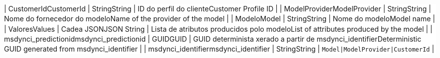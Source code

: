 | <span data-ttu-id="91419-253">CustomerId</span><span class="sxs-lookup"><span data-stu-id="91419-253">CustomerId</span></span>           | <span data-ttu-id="91419-254">String</span><span class="sxs-lookup"><span data-stu-id="91419-254">String</span></span>      | <span data-ttu-id="91419-255">ID do perfil do cliente</span><span class="sxs-lookup"><span data-stu-id="91419-255">Customer Profile ID</span></span>                                  |
| <span data-ttu-id="91419-256">ModelProvider</span><span class="sxs-lookup"><span data-stu-id="91419-256">ModelProvider</span></span>        | <span data-ttu-id="91419-257">String</span><span class="sxs-lookup"><span data-stu-id="91419-257">String</span></span>      | <span data-ttu-id="91419-258">Nome do fornecedor do modelo</span><span class="sxs-lookup"><span data-stu-id="91419-258">Name of the provider of the model</span></span>                                      |
| <span data-ttu-id="91419-259">Modelo</span><span class="sxs-lookup"><span data-stu-id="91419-259">Model</span></span>                | <span data-ttu-id="91419-260">String</span><span class="sxs-lookup"><span data-stu-id="91419-260">String</span></span>      | <span data-ttu-id="91419-261">Nome do modelo</span><span class="sxs-lookup"><span data-stu-id="91419-261">Model name</span></span>                                                |
| <span data-ttu-id="91419-262">Valores</span><span class="sxs-lookup"><span data-stu-id="91419-262">Values</span></span>               | <span data-ttu-id="91419-263">Cadea JSON</span><span class="sxs-lookup"><span data-stu-id="91419-263">JSON String</span></span> | <span data-ttu-id="91419-264">Lista de atributos producidos polo modelo</span><span class="sxs-lookup"><span data-stu-id="91419-264">List of attributes produced by the model</span></span> |
| <span data-ttu-id="91419-265">msdynci_predictionid</span><span class="sxs-lookup"><span data-stu-id="91419-265">msdynci_predictionid</span></span> | <span data-ttu-id="91419-266">GUID</span><span class="sxs-lookup"><span data-stu-id="91419-266">GUID</span></span>        | <span data-ttu-id="91419-267">GUID determinista xerado a partir de msdynci_identifier</span><span class="sxs-lookup"><span data-stu-id="91419-267">Deterministic GUID generated from msdynci_identifier</span></span> | 
| <span data-ttu-id="91419-268">msdynci_identifier</span><span class="sxs-lookup"><span data-stu-id="91419-268">msdynci_identifier</span></span>   | <span data-ttu-id="91419-269">String</span><span class="sxs-lookup"><span data-stu-id="91419-269">String</span></span>      |  `Model|ModelProvider|CustomerId`                      |
